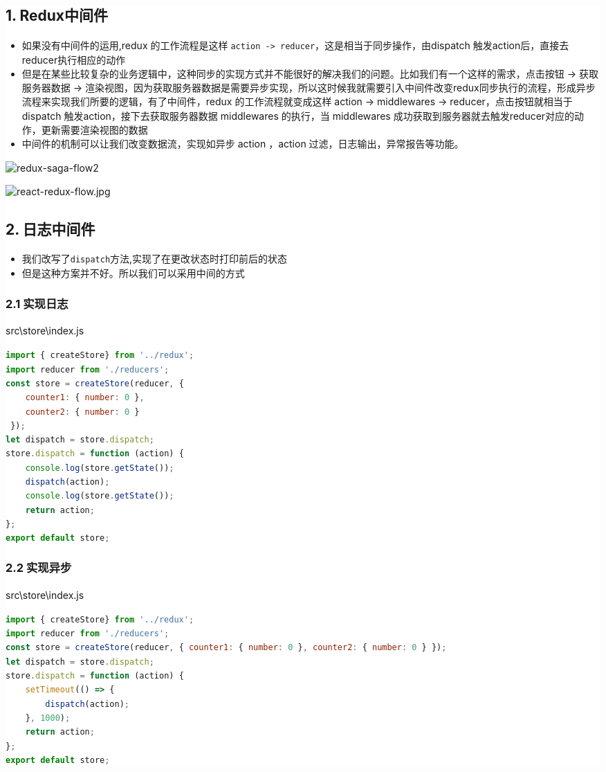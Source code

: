  ## 1\. Redux中间件 

* 如果没有中间件的运用,redux 的工作流程是这样 `action -> reducer`，这是相当于同步操作，由dispatch 触发action后，直接去reducer执行相应的动作
* 但是在某些比较复杂的业务逻辑中，这种同步的实现方式并不能很好的解决我们的问题。比如我们有一个这样的需求，点击按钮 -> 获取服务器数据 -> 渲染视图，因为获取服务器数据是需要异步实现，所以这时候我就需要引入中间件改变redux同步执行的流程，形成异步流程来实现我们所要的逻辑，有了中间件，redux 的工作流程就变成这样 action -> middlewares -> reducer，点击按钮就相当于dispatch 触发action，接下去获取服务器数据 middlewares 的执行，当 middlewares 成功获取到服务器就去触发reducer对应的动作，更新需要渲染视图的数据
* 中间件的机制可以让我们改变数据流，实现如异步 action ，action 过滤，日志输出，异常报告等功能。

![redux-saga-flow2](https://img.zhufengpeixun.com/redux-saga-flow2.jpg)

![react-redux-flow.jpg](https://img.zhufengpeixun.com/react-redux-flow.jpg)

 ## 2\. 日志中间件 

* 我们改写了`dispatch`方法,实现了在更改状态时打印前后的状态
* 但是这种方案并不好。所以我们可以采用中间的方式

 ### 2.1 实现日志 

src\\store\\index.js

```javascript
import { createStore} from '../redux';
import reducer from './reducers';
const store = createStore(reducer, { 
    counter1: { number: 0 },
    counter2: { number: 0 }
 });
let dispatch = store.dispatch;
store.dispatch = function (action) {
    console.log(store.getState());
    dispatch(action);
    console.log(store.getState());
    return action;
};
export default store;
```

 ### 2.2 实现异步 

src\\store\\index.js

```javascript
import { createStore} from '../redux';
import reducer from './reducers';
const store = createStore(reducer, { counter1: { number: 0 }, counter2: { number: 0 } });
let dispatch = store.dispatch;
store.dispatch = function (action) {
    setTimeout(() => {
        dispatch(action);
    }, 1000);
    return action;
};
export default store;
```
